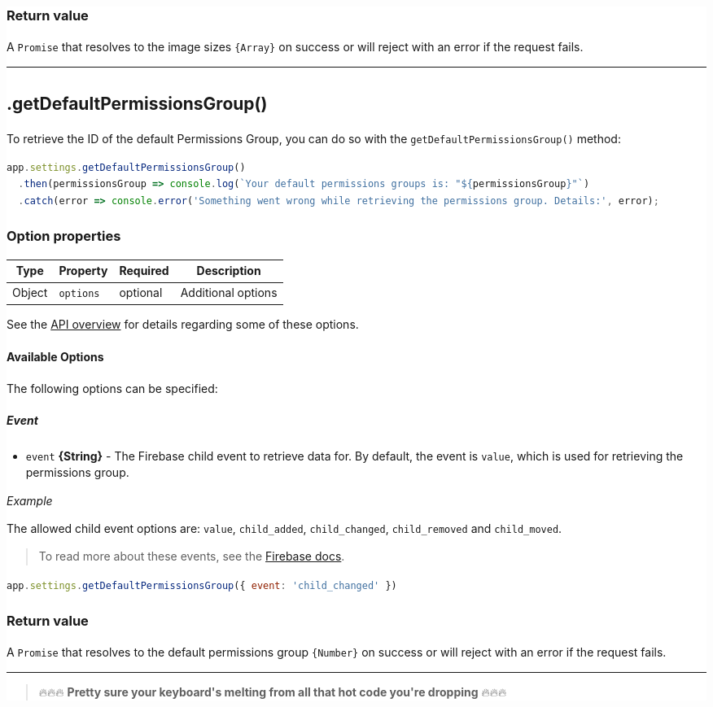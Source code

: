 ### Return value

A `Promise` that resolves to the image sizes `{Array}` on success or will reject with an error if the request fails.

---

## .getDefaultPermissionsGroup()

To retrieve the ID of the default Permissions Group, you can do so with the `getDefaultPermissionsGroup()` method:

```javascript
app.settings.getDefaultPermissionsGroup()
  .then(permissionsGroup => console.log(`Your default permissions groups is: "${permissionsGroup}"`)
  .catch(error => console.error('Something went wrong while retrieving the permissions group. Details:', error);
```

### Option properties

| Type   | Property  | Required | Description        |
|--------|-----------|----------|--------------------|
| Object | `options` | optional | Additional options |

See the [API overview](/api-overview?id=fields) for details regarding some of these options.

#### Available Options

The following options can be specified:

##### Event

- `event` **{String}** - The Firebase child event to retrieve data for. By default, the event is `value`, which is used for retrieving the permissions group.

*Example*

The allowed child event options are: `value`, `child_added`, `child_changed`, `child_removed` and `child_moved`.

> To read more about these events, see the [Firebase docs](https://firebase.google.com/docs/database/web/lists-of-data#listen_for_child_events).

```javascript
app.settings.getDefaultPermissionsGroup({ event: 'child_changed' })
```

### Return value

A `Promise` that resolves to the default permissions group `{Number}` on success or will reject with an error if the request fails.

---

> 🔥🔥🔥 **Pretty sure your keyboard's melting from all that hot code you're dropping** 🔥🔥🔥
